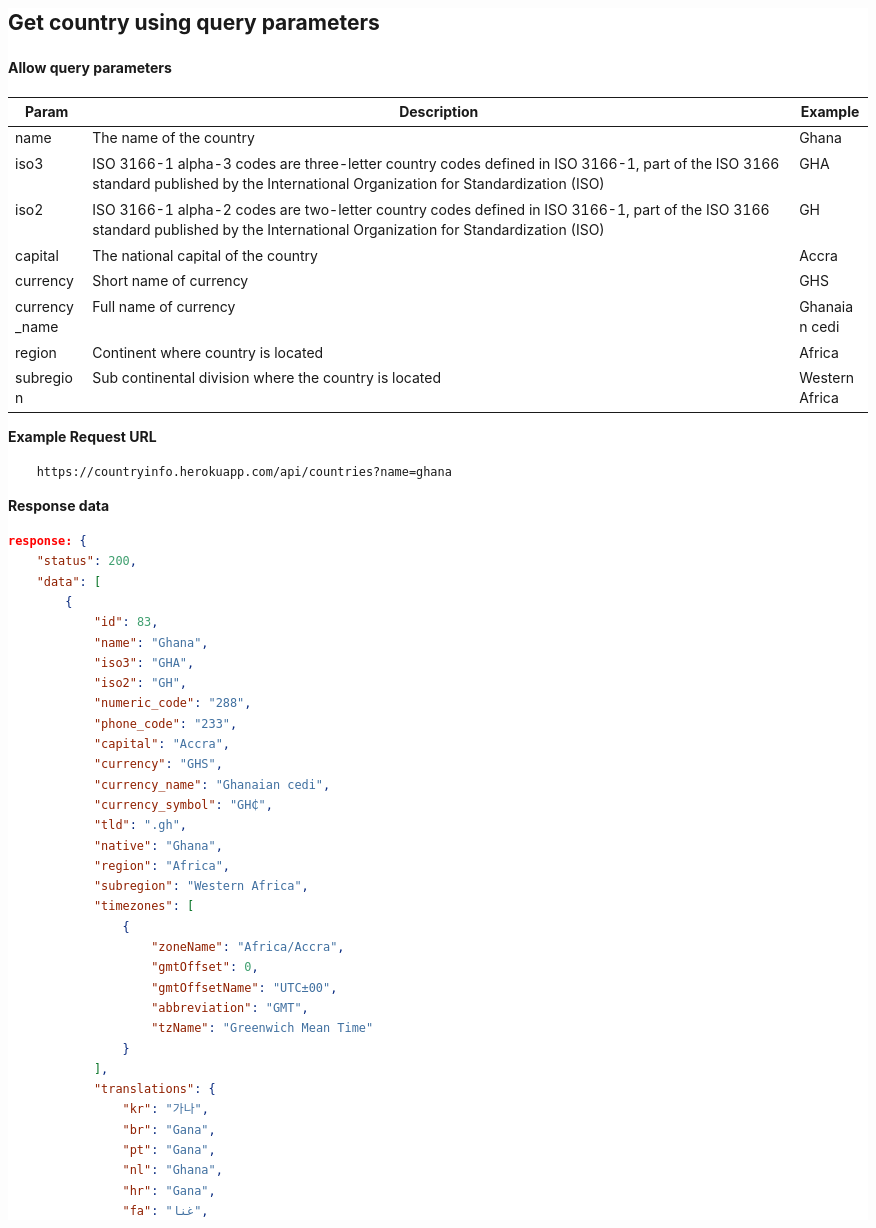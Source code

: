 ```json
```

## Get country using query parameters

#### Allow query parameters

| Param      | Description | Example |
| ----------- | ----------- | ----------- |
| name      | The name of the country       | Ghana |
| iso3   | ISO 3166-1 alpha-3 codes are three-letter country codes defined in ISO 3166-1, part of the ISO 3166 standard published by the International Organization for Standardization (ISO)        | GHA |
| iso2      | ISO 3166-1 alpha-2 codes are two-letter country codes defined in ISO 3166-1, part of the ISO 3166 standard published by the International Organization for Standardization (ISO)       | GH |
| capital   | The national capital of the country        | Accra |
| currency      | Short name of currency       | GHS |
| currency_name   | Full name of currency        | Ghanaian cedi |
| region      | Continent where country is located       | Africa |
| subregion   | Sub continental division where the country is located        | Western Africa |


**Example Request URL**
```bash
    https://countryinfo.herokuapp.com/api/countries?name=ghana
```

**Response data**
```json
response: {
    "status": 200,
    "data": [
        {
            "id": 83,
            "name": "Ghana",
            "iso3": "GHA",
            "iso2": "GH",
            "numeric_code": "288",
            "phone_code": "233",
            "capital": "Accra",
            "currency": "GHS",
            "currency_name": "Ghanaian cedi",
            "currency_symbol": "GH₵",
            "tld": ".gh",
            "native": "Ghana",
            "region": "Africa",
            "subregion": "Western Africa",
            "timezones": [
                {
                    "zoneName": "Africa/Accra",
                    "gmtOffset": 0,
                    "gmtOffsetName": "UTC±00",
                    "abbreviation": "GMT",
                    "tzName": "Greenwich Mean Time"
                }
            ],
            "translations": {
                "kr": "가나",
                "br": "Gana",
                "pt": "Gana",
                "nl": "Ghana",
                "hr": "Gana",
                "fa": "غنا",
```